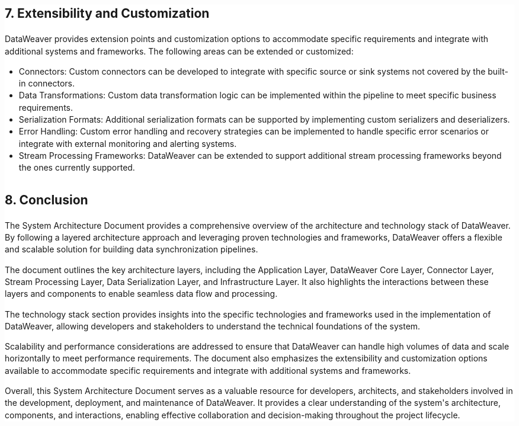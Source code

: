 ## 7. Extensibility and Customization
DataWeaver provides extension points and customization options to accommodate specific requirements and integrate with additional systems and frameworks. The following areas can be extended or customized:

- Connectors: Custom connectors can be developed to integrate with specific source or sink systems not covered by the built-in connectors.
- Data Transformations: Custom data transformation logic can be implemented within the pipeline to meet specific business requirements.
- Serialization Formats: Additional serialization formats can be supported by implementing custom serializers and deserializers.
- Error Handling: Custom error handling and recovery strategies can be implemented to handle specific error scenarios or integrate with external monitoring and alerting systems.
- Stream Processing Frameworks: DataWeaver can be extended to support additional stream processing frameworks beyond the ones currently supported.

## 8. Conclusion
The System Architecture Document provides a comprehensive overview of the architecture and technology stack of DataWeaver. By following a layered architecture approach and leveraging proven technologies and frameworks, DataWeaver offers a flexible and scalable solution for building data synchronization pipelines.

The document outlines the key architecture layers, including the Application Layer, DataWeaver Core Layer, Connector Layer, Stream Processing Layer, Data Serialization Layer, and Infrastructure Layer. It also highlights the interactions between these layers and components to enable seamless data flow and processing.

The technology stack section provides insights into the specific technologies and frameworks used in the implementation of DataWeaver, allowing developers and stakeholders to understand the technical foundations of the system.

Scalability and performance considerations are addressed to ensure that DataWeaver can handle high volumes of data and scale horizontally to meet performance requirements. The document also emphasizes the extensibility and customization options available to accommodate specific requirements and integrate with additional systems and frameworks.

Overall, this System Architecture Document serves as a valuable resource for developers, architects, and stakeholders involved in the development, deployment, and maintenance of DataWeaver. It provides a clear understanding of the system's architecture, components, and interactions, enabling effective collaboration and decision-making throughout the project lifecycle.